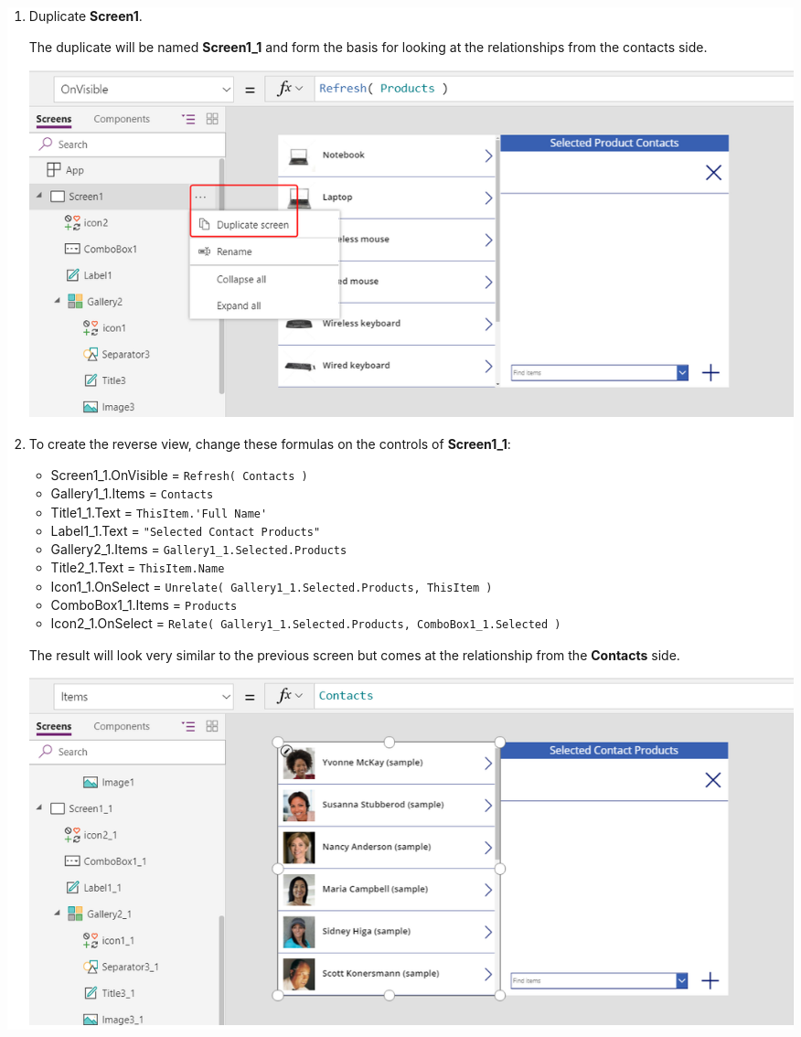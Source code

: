 1. Duplicate **Screen1**.

   The duplicate will be named **Screen1_1** and form the basis for looking at the relationships from the contacts side.

   ![Duplicate a screen.](media/function-relate-unrelate/contacts-duplicate.png)

1. To create the reverse view, change these formulas on the controls of **Screen1_1**:

   - Screen1_1.OnVisible = `Refresh( Contacts )`
   - Gallery1_1.Items = `Contacts`
   - Title1_1.Text = `ThisItem.'Full Name'`
   - Label1_1.Text = `"Selected Contact Products"`
   - Gallery2_1.Items = `Gallery1_1.Selected.Products`
   - Title2_1.Text = `ThisItem.Name`
   - Icon1_1.OnSelect = `Unrelate( Gallery1_1.Selected.Products, ThisItem )`
   - ComboBox1_1.Items = `Products`
   - Icon2_1.OnSelect = `Relate( Gallery1_1.Selected.Products, ComboBox1_1.Selected )`

   The result will look very similar to the previous screen but comes at the relationship from the **Contacts** side.

   ![Show many-to-many relationship starting with contacts.](media/function-relate-unrelate/reverse-screen.png)
